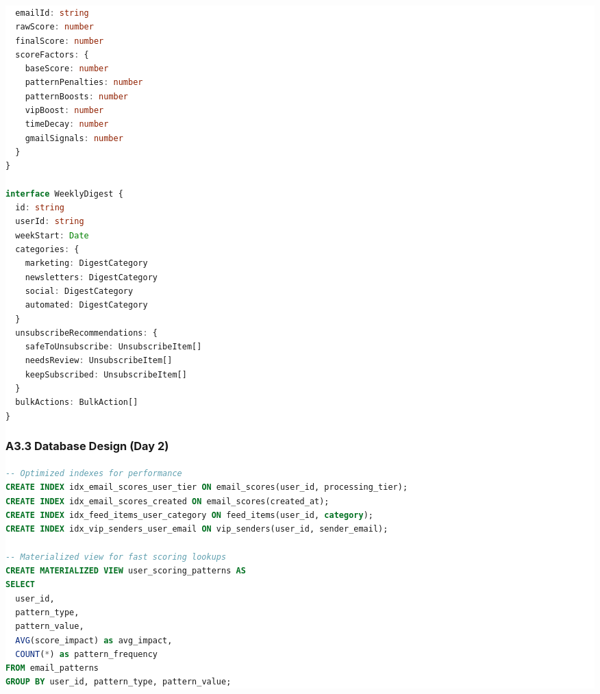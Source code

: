 ```typescript
  emailId: string
  rawScore: number
  finalScore: number
  scoreFactors: {
    baseScore: number
    patternPenalties: number
    patternBoosts: number
    vipBoost: number
    timeDecay: number
    gmailSignals: number
  }
}

interface WeeklyDigest {
  id: string
  userId: string
  weekStart: Date
  categories: {
    marketing: DigestCategory
    newsletters: DigestCategory
    social: DigestCategory
    automated: DigestCategory
  }
  unsubscribeRecommendations: {
    safeToUnsubscribe: UnsubscribeItem[]
    needsReview: UnsubscribeItem[]
    keepSubscribed: UnsubscribeItem[]
  }
  bulkActions: BulkAction[]
}
```

### **A3.3 Database Design** (Day 2)

```sql
-- Optimized indexes for performance
CREATE INDEX idx_email_scores_user_tier ON email_scores(user_id, processing_tier);
CREATE INDEX idx_email_scores_created ON email_scores(created_at);
CREATE INDEX idx_feed_items_user_category ON feed_items(user_id, category);
CREATE INDEX idx_vip_senders_user_email ON vip_senders(user_id, sender_email);

-- Materialized view for fast scoring lookups
CREATE MATERIALIZED VIEW user_scoring_patterns AS
SELECT
  user_id,
  pattern_type,
  pattern_value,
  AVG(score_impact) as avg_impact,
  COUNT(*) as pattern_frequency
FROM email_patterns
GROUP BY user_id, pattern_type, pattern_value;
```
